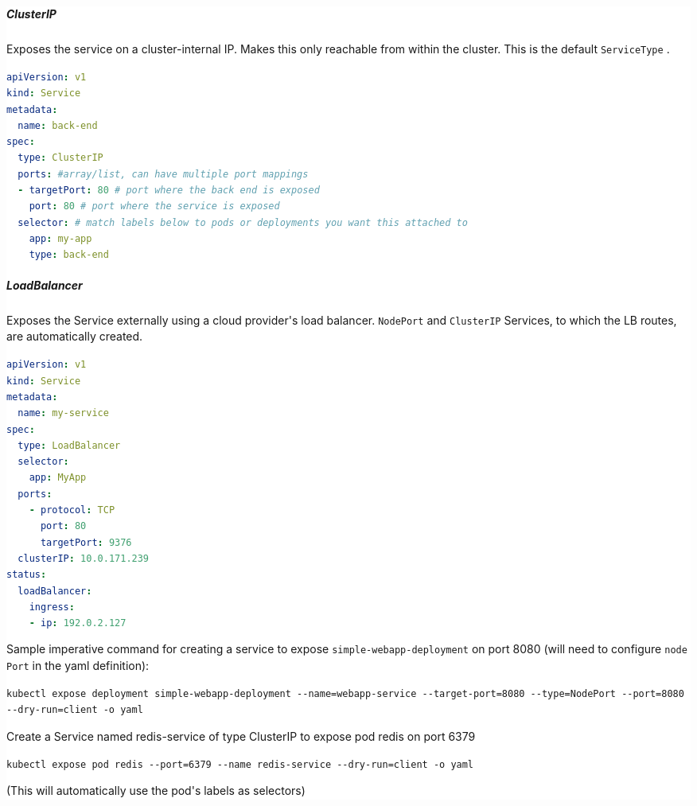 ##### ClusterIP

Exposes the service on a cluster-internal IP. Makes this only reachable from within the cluster. This is the default `ServiceType` .

```yaml
apiVersion: v1
kind: Service
metadata:
  name: back-end
spec:
  type: ClusterIP
  ports: #array/list, can have multiple port mappings
  - targetPort: 80 # port where the back end is exposed
    port: 80 # port where the service is exposed
  selector: # match labels below to pods or deployments you want this attached to
    app: my-app
    type: back-end
```

##### LoadBalancer

Exposes the Service externally using a cloud provider's load balancer. `NodePort` and `ClusterIP` Services, to which the LB routes, are automatically created.

```yaml
apiVersion: v1
kind: Service
metadata:
  name: my-service
spec:
  type: LoadBalancer
  selector:
    app: MyApp
  ports:
    - protocol: TCP
      port: 80
      targetPort: 9376
  clusterIP: 10.0.171.239
status:
  loadBalancer:
    ingress:
    - ip: 192.0.2.127
```

Sample imperative command for creating a service to expose `simple-webapp-deployment` on port 8080 (will need to configure `nodePort` in the yaml definition):

 `kubectl expose deployment simple-webapp-deployment --name=webapp-service --target-port=8080 --type=NodePort --port=8080 --dry-run=client -o yaml`

Create a Service named redis-service of type ClusterIP to expose pod redis on port 6379

 `kubectl expose pod redis --port=6379 --name redis-service --dry-run=client -o yaml`

(This will automatically use the pod's labels as selectors)
